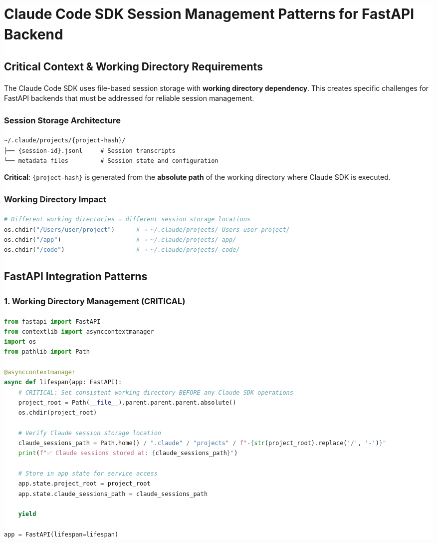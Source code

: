 # Claude Code SDK Session Management Patterns for FastAPI Backend

## Critical Context & Working Directory Requirements

The Claude Code SDK uses file-based session storage with **working directory dependency**. This creates specific challenges for FastAPI backends that must be addressed for reliable session management.

### Session Storage Architecture

```
~/.claude/projects/{project-hash}/
├── {session-id}.jsonl     # Session transcripts
└── metadata files         # Session state and configuration
```

**Critical**: `{project-hash}` is generated from the **absolute path** of the working directory where Claude SDK is executed.

### Working Directory Impact

```python
# Different working directories = different session storage locations
os.chdir("/Users/user/project")      # → ~/.claude/projects/-Users-user-project/
os.chdir("/app")                     # → ~/.claude/projects/-app/
os.chdir("/code")                    # → ~/.claude/projects/-code/
```

## FastAPI Integration Patterns

### 1. Working Directory Management (CRITICAL)

```python
from fastapi import FastAPI
from contextlib import asynccontextmanager
import os
from pathlib import Path

@asynccontextmanager
async def lifespan(app: FastAPI):
    # CRITICAL: Set consistent working directory BEFORE any Claude SDK operations
    project_root = Path(__file__).parent.parent.parent.absolute()
    os.chdir(project_root)

    # Verify Claude session storage location
    claude_sessions_path = Path.home() / ".claude" / "projects" / f"-{str(project_root).replace('/', '-')}"
    print(f"✅ Claude sessions stored at: {claude_sessions_path}")

    # Store in app state for service access
    app.state.project_root = project_root
    app.state.claude_sessions_path = claude_sessions_path

    yield

app = FastAPI(lifespan=lifespan)
```
